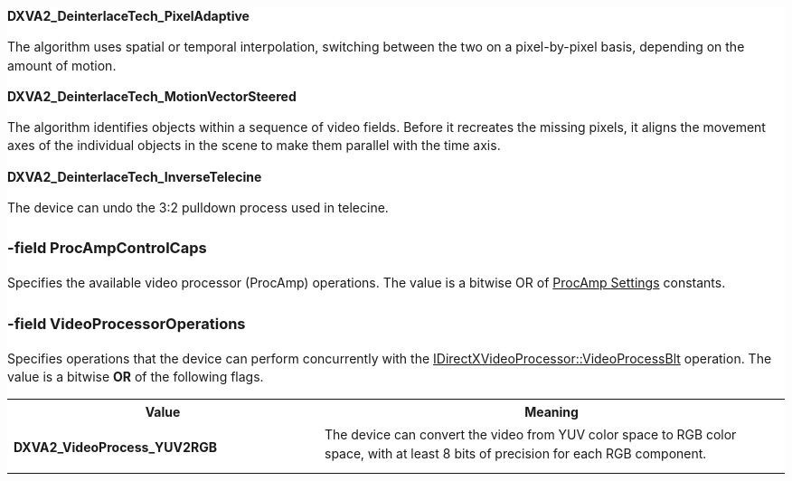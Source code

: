 </td>
</tr>
<tr>
<td width="40%"><a id="DXVA2_DeinterlaceTech_PixelAdaptive"></a><a id="dxva2_deinterlacetech_pixeladaptive"></a><a id="DXVA2_DEINTERLACETECH_PIXELADAPTIVE"></a><dl>
<dt><b>DXVA2_DeinterlaceTech_PixelAdaptive</b></dt>
</dl>
</td>
<td width="60%">
The algorithm uses spatial or temporal interpolation, switching between the two on a pixel-by-pixel basis, depending on the amount of motion.

</td>
</tr>
<tr>
<td width="40%"><a id="DXVA2_DeinterlaceTech_MotionVectorSteered"></a><a id="dxva2_deinterlacetech_motionvectorsteered"></a><a id="DXVA2_DEINTERLACETECH_MOTIONVECTORSTEERED"></a><dl>
<dt><b>DXVA2_DeinterlaceTech_MotionVectorSteered</b></dt>
</dl>
</td>
<td width="60%">
The algorithm identifies objects within a sequence of video fields. Before it recreates the missing pixels, it aligns the movement axes of the individual objects in the scene to make them parallel with the time axis.

</td>
</tr>
<tr>
<td width="40%"><a id="DXVA2_DeinterlaceTech_InverseTelecine"></a><a id="dxva2_deinterlacetech_inversetelecine"></a><a id="DXVA2_DEINTERLACETECH_INVERSETELECINE"></a><dl>
<dt><b>DXVA2_DeinterlaceTech_InverseTelecine</b></dt>
</dl>
</td>
<td width="60%">
The device can undo the 3:2 pulldown process used in telecine.

</td>
</tr>
</table>

### -field ProcAmpControlCaps

Specifies the available video processor (ProcAmp) operations. The value is a bitwise OR of <a href="/windows/desktop/medfound/procamp-settings">ProcAmp Settings</a> constants.

### -field VideoProcessorOperations

Specifies operations that the device can perform concurrently with the <a href="/windows/desktop/api/dxva2api/nf-dxva2api-idirectxvideoprocessor-videoprocessblt">IDirectXVideoProcessor::VideoProcessBlt</a> operation. The value is a bitwise <b>OR</b> of the following flags.

<table>
<tr>
<th>Value</th>
<th>Meaning</th>
</tr>
<tr>
<td width="40%"><a id="DXVA2_VideoProcess_YUV2RGB"></a><a id="dxva2_videoprocess_yuv2rgb"></a><a id="DXVA2_VIDEOPROCESS_YUV2RGB"></a><dl>
<dt><b>DXVA2_VideoProcess_YUV2RGB</b></dt>
</dl>
</td>
<td width="60%">
The device can convert the video from YUV color space to RGB color space, with at least 8 bits of precision for each RGB component.
